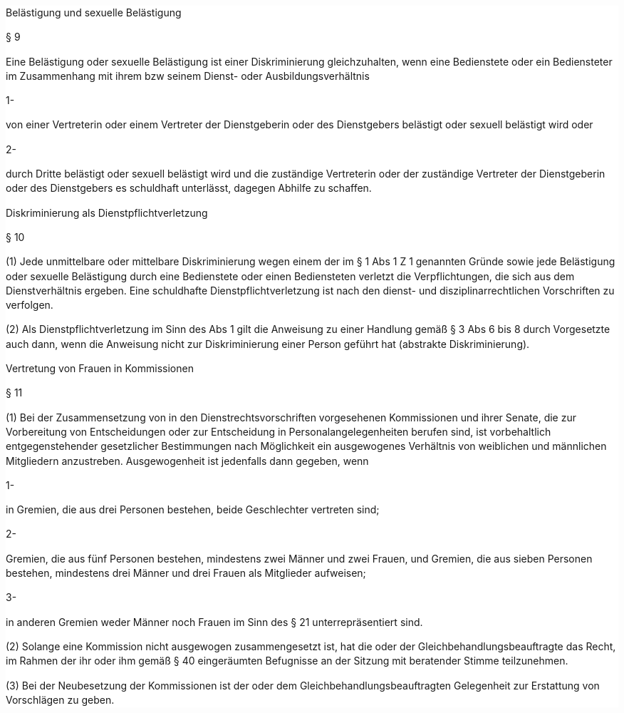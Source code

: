 Belästigung und sexuelle Belästigung

§ 9

Eine Belästigung oder sexuelle Belästigung ist einer Diskriminierung gleichzuhalten, wenn eine Bedienstete oder ein Bediensteter im Zusammenhang mit ihrem bzw seinem Dienst- oder Ausbildungsverhältnis

1-

von einer Vertreterin oder einem Vertreter der Dienstgeberin oder des Dienstgebers belästigt oder sexuell belästigt wird oder

2-

durch Dritte belästigt oder sexuell belästigt wird und die zuständige Vertreterin oder der zuständige Vertreter der Dienstgeberin oder des Dienstgebers es schuldhaft unterlässt, dagegen Abhilfe zu schaffen.

Diskriminierung als Dienstpflichtverletzung

§ 10

(1) Jede unmittelbare oder mittelbare Diskriminierung wegen einem der im § 1 Abs 1 Z 1 genannten Gründe sowie jede Belästigung oder sexuelle Belästigung durch eine Bedienstete oder einen Bediensteten verletzt die Verpflichtungen, die sich aus dem Dienstverhältnis ergeben. Eine schuldhafte Dienstpflichtverletzung ist nach den dienst- und disziplinarrechtlichen Vorschriften zu verfolgen.

(2) Als Dienstpflichtverletzung im Sinn des Abs 1 gilt die Anweisung zu einer Handlung gemäß § 3 Abs 6 bis 8 durch Vorgesetzte auch dann, wenn die Anweisung nicht zur Diskriminierung einer Person geführt hat (abstrakte Diskriminierung).

Vertretung von Frauen in Kommissionen

§ 11

(1) Bei der Zusammensetzung von in den Dienstrechtsvorschriften vorgesehenen Kommissionen und ihrer Senate, die zur Vorbereitung von Entscheidungen oder zur Entscheidung in Personalangelegenheiten berufen sind, ist vorbehaltlich entgegenstehender gesetzlicher Bestimmungen nach Möglichkeit ein ausgewogenes Verhältnis von weiblichen und männlichen Mitgliedern anzustreben. Ausgewogenheit ist jedenfalls dann gegeben, wenn

1-

in Gremien, die aus drei Personen bestehen, beide Geschlechter vertreten sind;

2-

Gremien, die aus fünf Personen bestehen, mindestens zwei Männer und zwei Frauen, und Gremien, die aus sieben Personen bestehen, mindestens drei Männer und drei Frauen als Mitglieder aufweisen;

3-

in anderen Gremien weder Männer noch Frauen im Sinn des § 21 unterrepräsentiert sind.

(2) Solange eine Kommission nicht ausgewogen zusammengesetzt ist, hat die oder der Gleichbehandlungsbeauftragte das Recht, im Rahmen der ihr oder ihm gemäß § 40 eingeräumten Befugnisse an der Sitzung mit beratender Stimme teilzunehmen.

(3) Bei der Neubesetzung der Kommissionen ist der oder dem Gleichbehandlungsbeauftragten Gelegenheit zur Erstattung von Vorschlägen zu geben.
